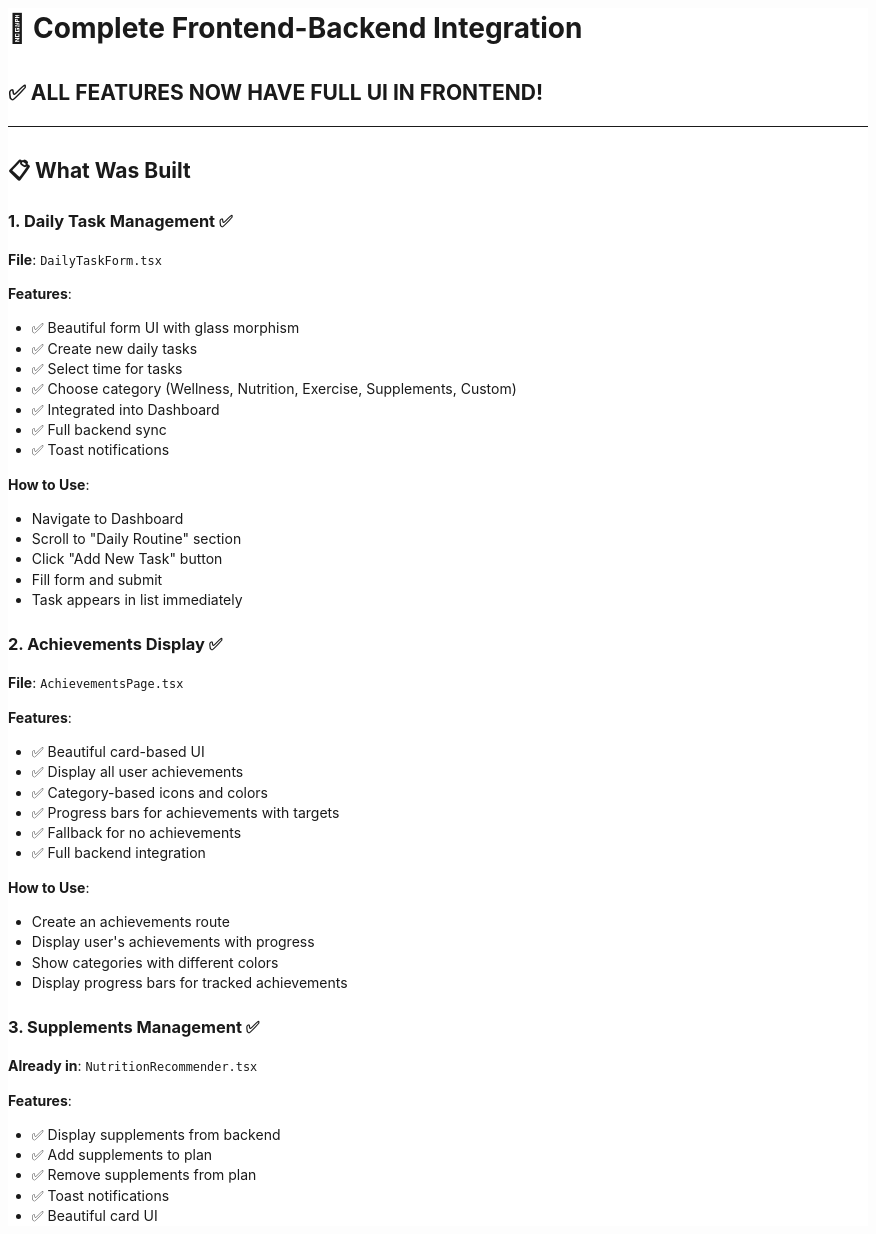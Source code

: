 # 🎉 Complete Frontend-Backend Integration

## ✅ ALL FEATURES NOW HAVE FULL UI IN FRONTEND!

---

## 📋 What Was Built

### 1. **Daily Task Management** ✅
**File**: `DailyTaskForm.tsx`

**Features**:
- ✅ Beautiful form UI with glass morphism
- ✅ Create new daily tasks
- ✅ Select time for tasks
- ✅ Choose category (Wellness, Nutrition, Exercise, Supplements, Custom)
- ✅ Integrated into Dashboard
- ✅ Full backend sync
- ✅ Toast notifications

**How to Use**:
- Navigate to Dashboard
- Scroll to "Daily Routine" section
- Click "Add New Task" button
- Fill form and submit
- Task appears in list immediately

### 2. **Achievements Display** ✅
**File**: `AchievementsPage.tsx`

**Features**:
- ✅ Beautiful card-based UI
- ✅ Display all user achievements
- ✅ Category-based icons and colors
- ✅ Progress bars for achievements with targets
- ✅ Fallback for no achievements
- ✅ Full backend integration

**How to Use**:
- Create an achievements route
- Display user's achievements with progress
- Show categories with different colors
- Display progress bars for tracked achievements

### 3. **Supplements Management** ✅
**Already in**: `NutritionRecommender.tsx`

**Features**:
- ✅ Display supplements from backend
- ✅ Add supplements to plan
- ✅ Remove supplements from plan
- ✅ Toast notifications
- ✅ Beautiful card UI
